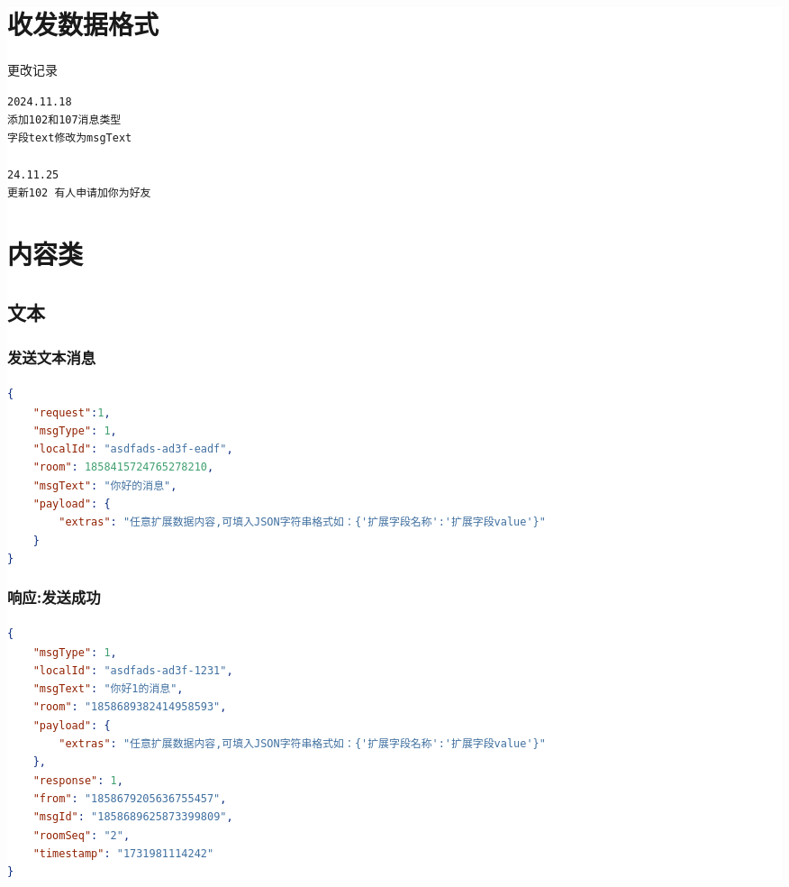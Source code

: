 # 收发数据格式


更改记录
```
2024.11.18
添加102和107消息类型
字段text修改为msgText

24.11.25
更新102 有人申请加你为好友
```

# 内容类

## 文本

### 发送文本消息

```json
{
    "request":1,
    "msgType": 1,
    "localId": "asdfads-ad3f-eadf",
    "room": 1858415724765278210,
    "msgText": "你好的消息",
    "payload": {
        "extras": "任意扩展数据内容,可填入JSON字符串格式如：{'扩展字段名称':'扩展字段value'}"
    }
}
```

### 响应:发送成功

```json
{
    "msgType": 1,
    "localId": "asdfads-ad3f-1231",
    "msgText": "你好1的消息",
    "room": "1858689382414958593",
    "payload": {
        "extras": "任意扩展数据内容,可填入JSON字符串格式如：{'扩展字段名称':'扩展字段value'}"
    },
    "response": 1,
    "from": "1858679205636755457",
    "msgId": "1858689625873399809",
    "roomSeq": "2",
    "timestamp": "1731981114242"
}
```
